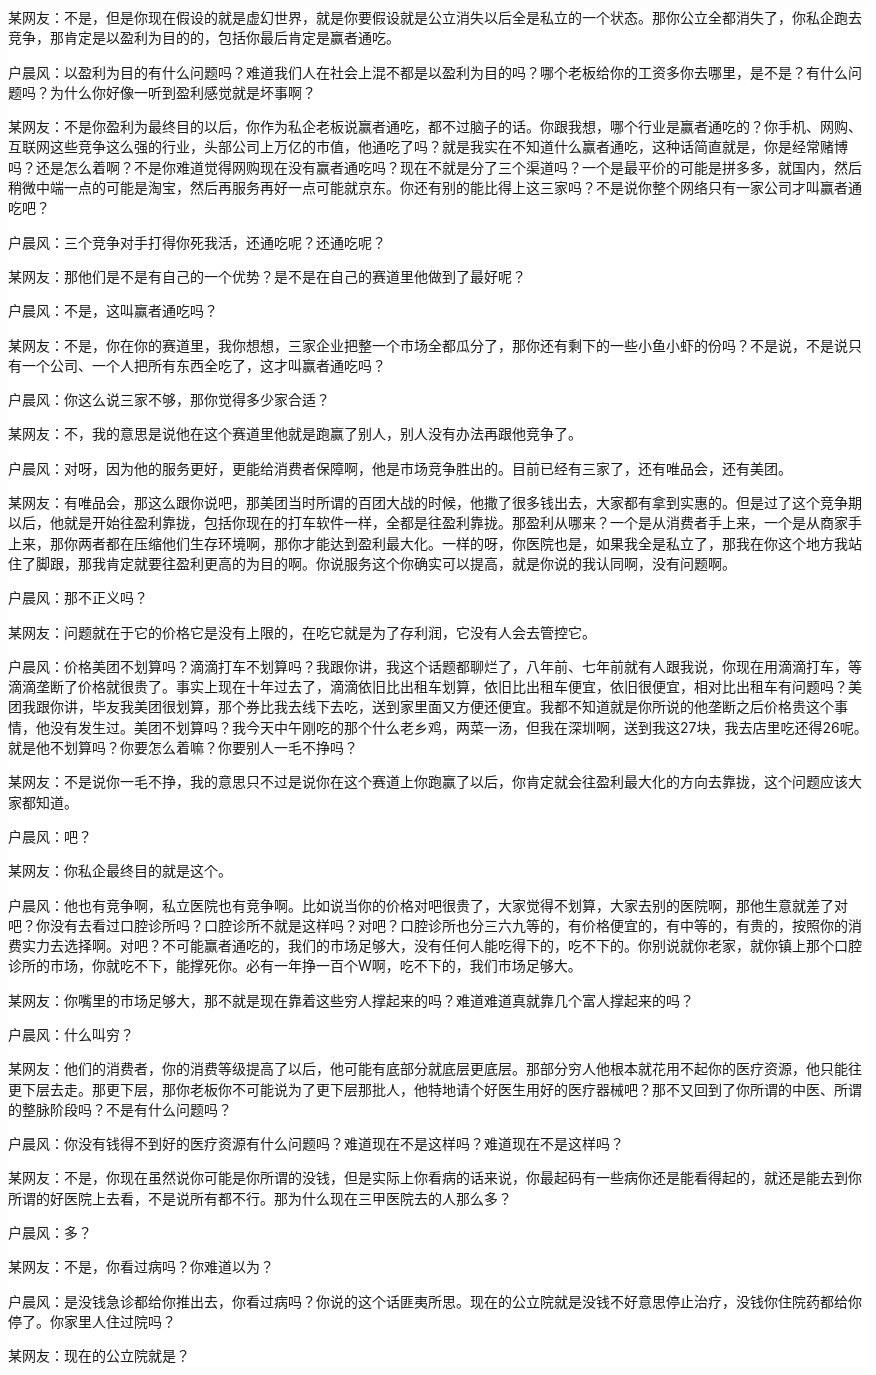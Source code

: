 某网友：不是，但是你现在假设的就是虚幻世界，就是你要假设就是公立消失以后全是私立的一个状态。那你公立全都消失了，你私企跑去竞争，那肯定是以盈利为目的的，包括你最后肯定是赢者通吃。

户晨风：以盈利为目的有什么问题吗？难道我们人在社会上混不都是以盈利为目的吗？哪个老板给你的工资多你去哪里，是不是？有什么问题吗？为什么你好像一听到盈利感觉就是坏事啊？

某网友：不是你盈利为最终目的以后，你作为私企老板说赢者通吃，都不过脑子的话。你跟我想，哪个行业是赢者通吃的？你手机、网购、互联网这些竞争这么强的行业，头部公司上万亿的市值，他通吃了吗？就是我实在不知道什么赢者通吃，这种话简直就是，你是经常赌博吗？还是怎么着啊？不是你难道觉得网购现在没有赢者通吃吗？现在不就是分了三个渠道吗？一个是最平价的可能是拼多多，就国内，然后稍微中端一点的可能是淘宝，然后再服务再好一点可能就京东。你还有别的能比得上这三家吗？不是说你整个网络只有一家公司才叫赢者通吃吧？

户晨风：三个竞争对手打得你死我活，还通吃呢？还通吃呢？

某网友：那他们是不是有自己的一个优势？是不是在自己的赛道里他做到了最好呢？

户晨风：不是，这叫赢者通吃吗？

某网友：不是，你在你的赛道里，我你想想，三家企业把整一个市场全都瓜分了，那你还有剩下的一些小鱼小虾的份吗？不是说，不是说只有一个公司、一个人把所有东西全吃了，这才叫赢者通吃吗？

户晨风：你这么说三家不够，那你觉得多少家合适？

某网友：不，我的意思是说他在这个赛道里他就是跑赢了别人，别人没有办法再跟他竞争了。

户晨风：对呀，因为他的服务更好，更能给消费者保障啊，他是市场竞争胜出的。目前已经有三家了，还有唯品会，还有美团。

某网友：有唯品会，那这么跟你说吧，那美团当时所谓的百团大战的时候，他撒了很多钱出去，大家都有拿到实惠的。但是过了这个竞争期以后，他就是开始往盈利靠拢，包括你现在的打车软件一样，全都是往盈利靠拢。那盈利从哪来？一个是从消费者手上来，一个是从商家手上来，那你两者都在压缩他们生存环境啊，那你才能达到盈利最大化。一样的呀，你医院也是，如果我全是私立了，那我在你这个地方我站住了脚跟，那我肯定就要往盈利更高的为目的啊。你说服务这个你确实可以提高，就是你说的我认同啊，没有问题啊。

户晨风：那不正义吗？

某网友：问题就在于它的价格它是没有上限的，在吃它就是为了存利润，它没有人会去管控它。

户晨风：价格美团不划算吗？滴滴打车不划算吗？我跟你讲，我这个话题都聊烂了，八年前、七年前就有人跟我说，你现在用滴滴打车，等滴滴垄断了价格就很贵了。事实上现在十年过去了，滴滴依旧比出租车划算，依旧比出租车便宜，依旧很便宜，相对比出租车有问题吗？美团我跟你讲，毕友我美团很划算，那个券比我去线下去吃，送到家里面又方便还便宜。我都不知道就是你所说的他垄断之后价格贵这个事情，他没有发生过。美团不划算吗？我今天中午刚吃的那个什么老乡鸡，两菜一汤，但我在深圳啊，送到我这27块，我去店里吃还得26呢。就是他不划算吗？你要怎么着嘛？你要别人一毛不挣吗？

某网友：不是说你一毛不挣，我的意思只不过是说你在这个赛道上你跑赢了以后，你肯定就会往盈利最大化的方向去靠拢，这个问题应该大家都知道。

户晨风：吧？

某网友：你私企最终目的就是这个。

户晨风：他也有竞争啊，私立医院也有竞争啊。比如说当你的价格对吧很贵了，大家觉得不划算，大家去别的医院啊，那他生意就差了对吧？你没有去看过口腔诊所吗？口腔诊所不就是这样吗？对吧？口腔诊所也分三六九等的，有价格便宜的，有中等的，有贵的，按照你的消费实力去选择啊。对吧？不可能赢者通吃的，我们的市场足够大，没有任何人能吃得下的，吃不下的。你别说就你老家，就你镇上那个口腔诊所的市场，你就吃不下，能撑死你。必有一年挣一百个W啊，吃不下的，我们市场足够大。

某网友：你嘴里的市场足够大，那不就是现在靠着这些穷人撑起来的吗？难道难道真就靠几个富人撑起来的吗？

户晨风：什么叫穷？

某网友：他们的消费者，你的消费等级提高了以后，他可能有底部分就底层更底层。那部分穷人他根本就花用不起你的医疗资源，他只能往更下层去走。那更下层，那你老板你不可能说为了更下层那批人，他特地请个好医生用好的医疗器械吧？那不又回到了你所谓的中医、所谓的整脉阶段吗？不是有什么问题吗？

户晨风：你没有钱得不到好的医疗资源有什么问题吗？难道现在不是这样吗？难道现在不是这样吗？

某网友：不是，你现在虽然说你可能是你所谓的没钱，但是实际上你看病的话来说，你最起码有一些病你还是能看得起的，就还是能去到你所谓的好医院上去看，不是说所有都不行。那为什么现在三甲医院去的人那么多？

户晨风：多？

某网友：不是，你看过病吗？你难道以为？

户晨风：是没钱急诊都给你推出去，你看过病吗？你说的这个话匪夷所思。现在的公立院就是没钱不好意思停止治疗，没钱你住院药都给你停了。你家里人住过院吗？

某网友：现在的公立院就是？
